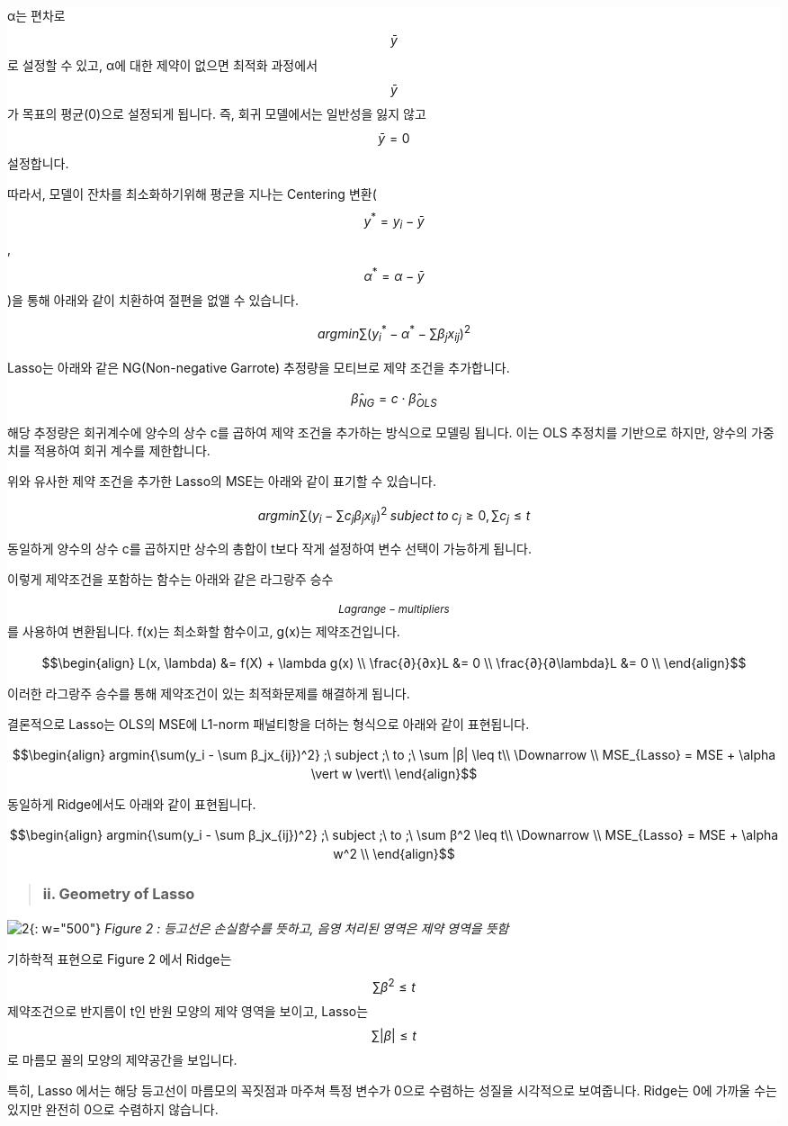 α는 편차로 $$\bar{y}$$로 설정할 수 있고, α에 대한 제약이 없으면 최적화 과정에서 $$\bar{y}$$가 목표의 평균(0)으로 설정되게 됩니다. 즉, 회귀 모델에서는 일반성을 잃지 않고 $$\bar{y}=0$$ 설정합니다. 

따라서, 모델이 잔차를 최소화하기위해 평균을 지나는 Centering 변환($$y^* = y_i - \bar{y}$$, $$α^* = α - \bar{y}$$)을 통해 아래와 같이 치환하여 절편을 없앨 수 있습니다.

$$argmin{\sum(y_i^* - α^* - \sum β_jx_{ij})^2}$$


Lasso는 아래와 같은 NG(Non-negative Garrote) 추정량을 모티브로 제약 조건을 추가합니다.

$$\hat{β}_{NG} = c \cdot \hat{β}_{OLS}$$

해당 추정량은 회귀계수에 양수의 상수 c를 곱하여 제약 조건을 추가하는 방식으로 모델링 됩니다. 이는 OLS 추정치를 기반으로 하지만, 양수의 가중치를 적용하여 회귀 계수를 제한합니다.

위와 유사한 제약 조건을 추가한 Lasso의 MSE는 아래와 같이 표기할 수 있습니다.

$$argmin{\sum(y_i - \sum c_jβ_jx_{ij})^2} \; subject \; to \; c_j \geq 0, \sum c_j \leq t$$

동일하게 양수의 상수 c를 곱하지만 상수의 총합이 t보다 작게 설정하여 변수 선택이 가능하게 됩니다.

이렇게 제약조건을 포함하는 함수는 아래와 같은 라그랑주 승수$$_{Lagrange-multipliers}$$를 사용하여 변환됩니다. f(x)는 최소화할 함수이고, g(x)는 제약조건입니다.

$$\begin{align}
L(x, \lambda) &= f(X) + \lambda g(x) \\
\frac{∂}{∂x}L &= 0 \\
\frac{∂}{∂\lambda}L &= 0 \\
\end{align}$$ 

이러한 라그랑주 승수를 통해 제약조건이 있는 최적화문제를 해결하게 됩니다.



결론적으로 Lasso는 OLS의 MSE에 L1-norm 패널티항을 더하는 형식으로 아래와 같이 표현됩니다.

$$\begin{align}
argmin{\sum(y_i - \sum β_jx_{ij})^2} ;\ subject ;\ to ;\ \sum |β| \leq t\\
\Downarrow \\
MSE_{Lasso} = MSE + \alpha \vert w \vert\\
\end{align}$$ 


동일하게 Ridge에서도 아래와 같이 표현됩니다.

$$\begin{align}
argmin{\sum(y_i - \sum β_jx_{ij})^2} ;\ subject ;\ to ;\ \sum  β^2 \leq t\\
\Downarrow \\
MSE_{Lasso} = MSE + \alpha w^2 \\
\end{align}$$ 

> ### ⅱ. Geometry of Lasso

![2](https://github.com/eastk1te/eastk1te.github.io/assets/77319450/364e3d01-c35e-47e7-a8e6-cca196090c0b){: w="500"}
_Figure 2 : 등고선은 손실함수를 뜻하고, 음영 처리된 영역은 제약 영역을 뜻함_

기하학적 표현으로 Figure 2 에서 Ridge는 $$\sum β^2 \leq t$$ 제약조건으로 반지름이 t인 반원 모양의 제약 영역을 보이고, Lasso는 $$\sum \vert β \vert \leq t$$로 마름모 꼴의 모양의 제약공간을 보입니다.

특히, Lasso 에서는 해당 등고선이 마름모의 꼭짓점과 마주쳐 특정 변수가 0으로 수렴하는 성질을 시각적으로 보여줍니다. Ridge는 0에 가까울 수는 있지만 완전히 0으로 수렴하지 않습니다.
